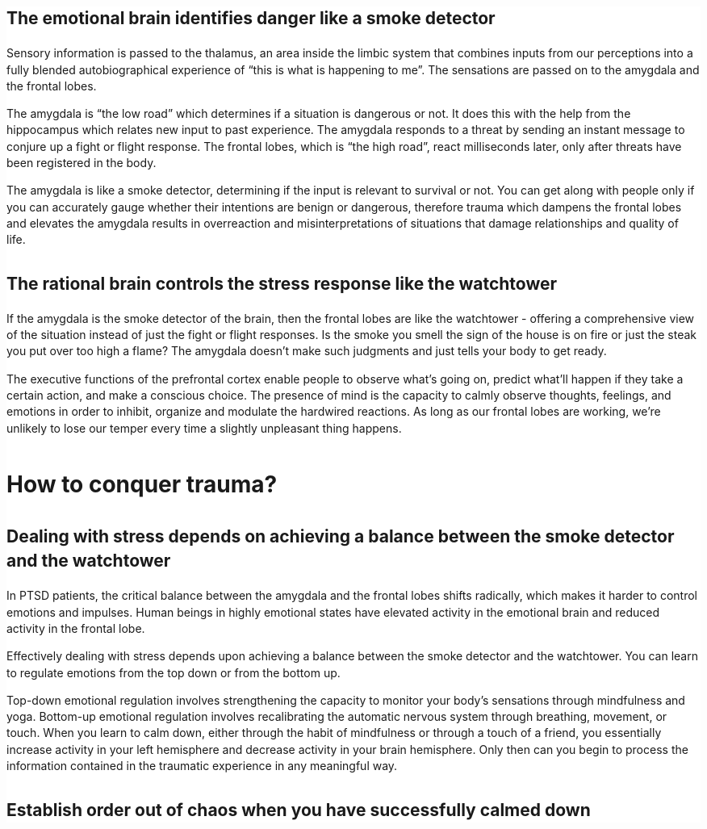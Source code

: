 ## The emotional brain identifies danger like a smoke detector

Sensory information is passed to the thalamus, an area inside the limbic system that combines inputs from our perceptions into a fully blended autobiographical experience of “this is what is happening to me”. The sensations are passed on to the amygdala and the frontal lobes.

The amygdala is “the low road” which determines if a situation is dangerous or not. It does this with the help from the hippocampus which relates new input to past experience. The amygdala responds to a threat by sending an instant message to conjure up a fight or flight response. The frontal lobes, which is “the high road”, react milliseconds later, only after threats have been registered in the body.

The amygdala is like a smoke detector, determining if the input is relevant to survival or not. You can get along with people only if you can accurately gauge whether their intentions are benign or dangerous, therefore trauma which dampens the frontal lobes and elevates the amygdala results in overreaction and misinterpretations of situations that damage relationships and quality of life.

## The rational brain controls the stress response like the watchtower

If the amygdala is the smoke detector of the brain, then the frontal lobes are like the watchtower - offering a comprehensive view of the situation instead of just the fight or flight responses. Is the smoke you smell the sign of the house is on fire or just the steak you put over too high a flame? The amygdala doesn’t make such judgments and just tells your body to get ready.

The executive functions of the prefrontal cortex enable people to observe what’s going on, predict what’ll happen if they take a certain action, and make a conscious choice. The presence of mind is the capacity to calmly observe thoughts, feelings, and emotions in order to inhibit, organize and modulate the hardwired reactions. As long as our frontal lobes are working, we’re unlikely to lose our temper every time a slightly unpleasant thing happens.

# How to conquer trauma?

## Dealing with stress depends on achieving a balance between the smoke detector and the watchtower

In PTSD patients, the critical balance between the amygdala and the frontal lobes shifts radically, which makes it harder to control emotions and impulses. Human beings in highly emotional states have elevated activity in the emotional brain and reduced activity in the frontal lobe.

Effectively dealing with stress depends upon achieving a balance between the smoke detector and the watchtower. You can learn to regulate emotions from the top down or from the bottom up.

Top-down emotional regulation involves strengthening the capacity to monitor your body’s sensations through mindfulness and yoga. Bottom-up emotional regulation involves recalibrating the automatic nervous system through breathing, movement, or touch. When you learn to calm down, either through the habit of mindfulness or through a touch of a friend, you essentially increase activity in your left hemisphere and decrease activity in your brain hemisphere. Only then can you begin to process the information contained in the traumatic experience in any meaningful way.

## Establish order out of chaos when you have successfully calmed down

